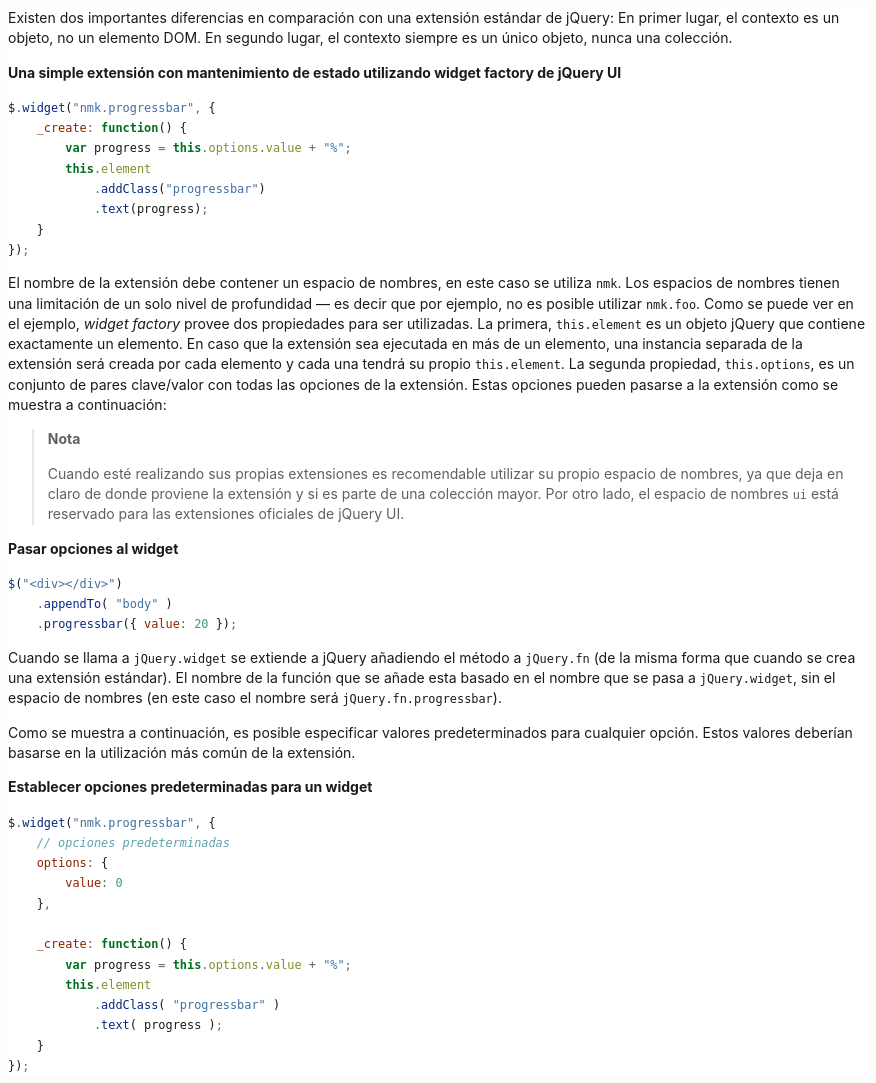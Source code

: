 Existen dos importantes diferencias en comparación con una extensión estándar de jQuery: En primer lugar, el contexto es un objeto, no un elemento DOM. En segundo lugar, el contexto siempre es un único objeto, nunca una colección.


**Una simple extensión con mantenimiento de estado utilizando widget factory de jQuery UI**

```javascript
$.widget("nmk.progressbar", {
    _create: function() {
        var progress = this.options.value + "%";
        this.element
            .addClass("progressbar")
            .text(progress);
    }
});
```

El nombre de la extensión debe contener un espacio de nombres, en este caso se utiliza `nmk`. Los espacios de nombres tienen una limitación de un solo nivel de profundidad — es decir que por ejemplo, no es posible utilizar `nmk.foo`. Como se puede ver en el ejemplo, *widget factory* provee dos propiedades para ser utilizadas. La primera, `this.element` es un objeto jQuery que contiene exactamente un elemento. En caso que la extensión sea ejecutada en más de un elemento, una instancia separada de la extensión será creada por cada elemento y cada una tendrá su propio `this.element`. La segunda propiedad, `this.options`, es un conjunto de pares clave/valor con todas las opciones de la extensión. Estas opciones pueden pasarse a la extensión como se muestra a continuación:


> **Nota**
>
> Cuando esté realizando sus propias extensiones es recomendable utilizar su propio espacio de nombres, ya que deja en claro de donde proviene la extensión y si es parte de una colección mayor. Por otro lado, el espacio de nombres `ui` está reservado para las extensiones oficiales de jQuery UI.


**Pasar opciones al widget**

```javascript
$("<div></div>")
    .appendTo( "body" )
    .progressbar({ value: 20 });
```

Cuando se llama a `jQuery.widget` se extiende a jQuery añadiendo el método a `jQuery.fn` (de la misma forma que cuando se crea una extensión estándar). El nombre de la función que se añade esta basado en el nombre que se pasa a `jQuery.widget`, sin el espacio de nombres (en este caso el nombre será `jQuery.fn.progressbar`).

Como se muestra a continuación, es posible especificar valores predeterminados para cualquier opción. Estos valores deberían basarse en la utilización más común de la extensión.


**Establecer opciones predeterminadas para un widget**

```javascript
$.widget("nmk.progressbar", {
    // opciones predeterminadas
    options: {
        value: 0
    },

    _create: function() {
        var progress = this.options.value + "%";
        this.element
            .addClass( "progressbar" )
            .text( progress );
    }
});
```
